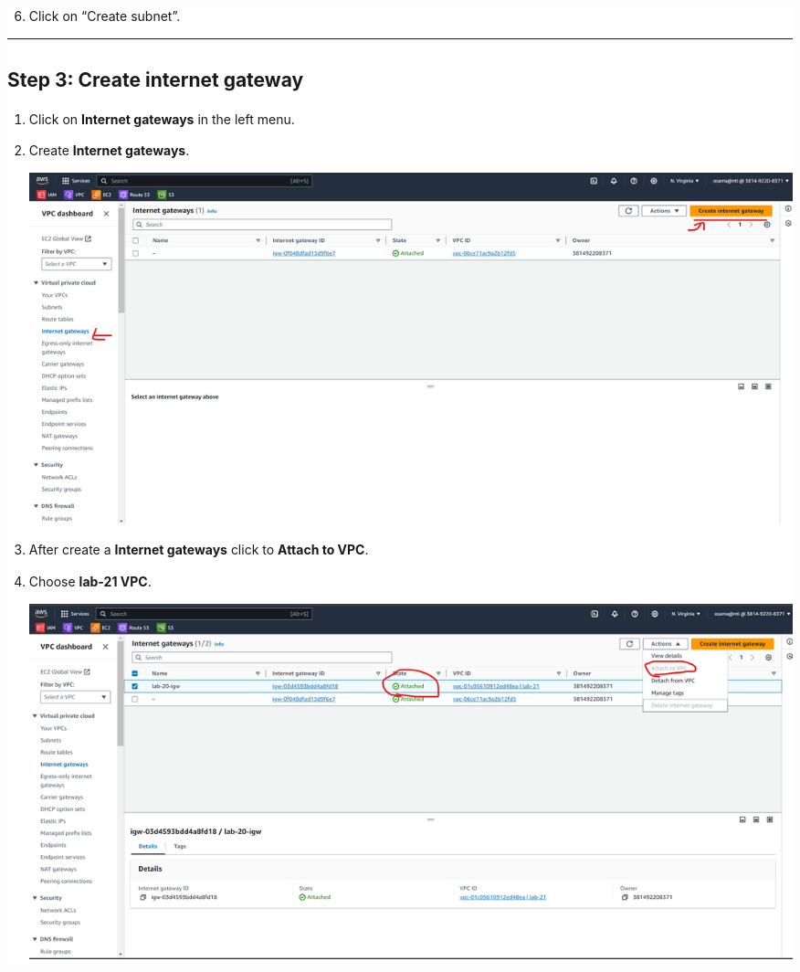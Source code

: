 6. Click on “Create subnet”.

-------------------------------------------------------------------
## Step 3: Create internet gateway  

1. Click on **Internet gateways** in the left menu.
2. Create **Internet gateways**.

	![alt text](igw1.png)
3. After create a **Internet gateways** click to **Attach to VPC**.
4. Choose **lab-21 VPC**.

	![alt text](igw2.png)
